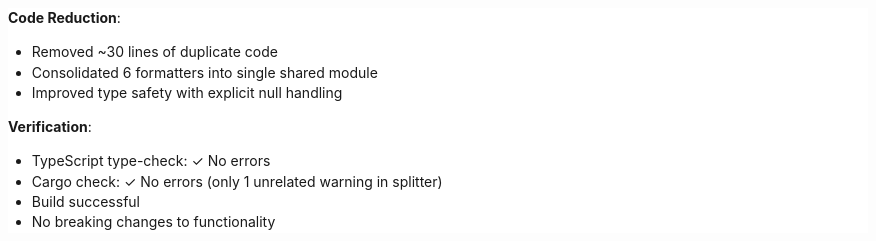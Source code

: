**Code Reduction**:
- Removed ~30 lines of duplicate code
- Consolidated 6 formatters into single shared module
- Improved type safety with explicit null handling

**Verification**:
- TypeScript type-check: ✓ No errors
- Cargo check: ✓ No errors (only 1 unrelated warning in splitter)
- Build successful
- No breaking changes to functionality